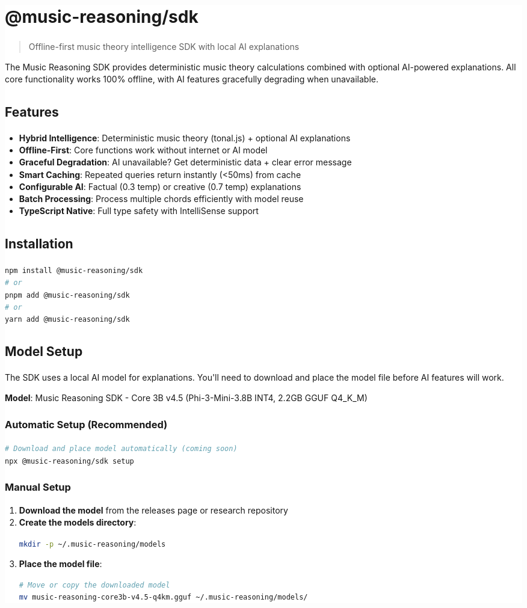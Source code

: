 # @music-reasoning/sdk

> Offline-first music theory intelligence SDK with local AI explanations

The Music Reasoning SDK provides deterministic music theory calculations combined with optional AI-powered explanations. All core functionality works 100% offline, with AI features gracefully degrading when unavailable.

## Features

- **Hybrid Intelligence**: Deterministic music theory (tonal.js) + optional AI explanations
- **Offline-First**: Core functions work without internet or AI model
- **Graceful Degradation**: AI unavailable? Get deterministic data + clear error message
- **Smart Caching**: Repeated queries return instantly (<50ms) from cache
- **Configurable AI**: Factual (0.3 temp) or creative (0.7 temp) explanations
- **Batch Processing**: Process multiple chords efficiently with model reuse
- **TypeScript Native**: Full type safety with IntelliSense support

## Installation

```bash
npm install @music-reasoning/sdk
# or
pnpm add @music-reasoning/sdk
# or
yarn add @music-reasoning/sdk
```

## Model Setup

The SDK uses a local AI model for explanations. You'll need to download and place the model file before AI features will work.

**Model**: Music Reasoning SDK - Core 3B v4.5 (Phi-3-Mini-3.8B INT4, 2.2GB GGUF Q4_K_M)

### Automatic Setup (Recommended)

```bash
# Download and place model automatically (coming soon)
npx @music-reasoning/sdk setup
```

### Manual Setup

1. **Download the model** from the releases page or research repository
2. **Create the models directory**:
   ```bash
   mkdir -p ~/.music-reasoning/models
   ```
3. **Place the model file**:
   ```bash
   # Move or copy the downloaded model
   mv music-reasoning-core3b-v4.5-q4km.gguf ~/.music-reasoning/models/
   ```
